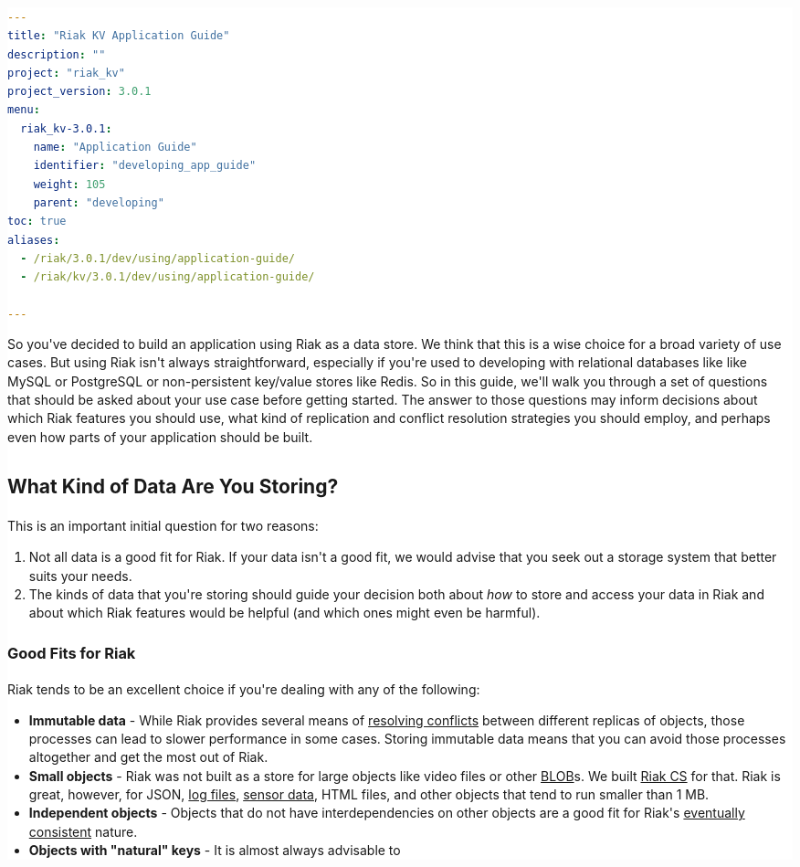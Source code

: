 ```yaml
---
title: "Riak KV Application Guide"
description: ""
project: "riak_kv"
project_version: 3.0.1
menu:
  riak_kv-3.0.1:
    name: "Application Guide"
    identifier: "developing_app_guide"
    weight: 105
    parent: "developing"
toc: true
aliases:
  - /riak/3.0.1/dev/using/application-guide/
  - /riak/kv/3.0.1/dev/using/application-guide/

---
```


[usage conflict resolution]: {{<baseurl>}}riak/kv/3.0.1/developing/usage/conflict-resolution
[dev data model#log]: {{<baseurl>}}riak/kv/3.0.1/developing/data-modeling/#log-data
[dev data model#sensor]: {{<baseurl>}}riak/kv/3.0.1/developing/data-modeling/#sensor-data
[concept eventual consistency]: {{<baseurl>}}riak/kv/3.0.1/learn/concepts/eventual-consistency
[dev data model#user]: {{<baseurl>}}riak/kv/3.0.1/developing/data-modeling/#user-data
[dev kv model]: {{<baseurl>}}riak/kv/3.0.1/developing/key-value-modeling
[dev data types]: {{<baseurl>}}riak/kv/3.0.1/developing/data-types
[dev data types#counters]: {{<baseurl>}}riak/kv/3.0.1/developing/data-types/#counters
[dev data types#sets]: {{<baseurl>}}riak/kv/3.0.1/developing/data-types/#sets
[dev data types#maps]: {{<baseurl>}}riak/kv/3.0.1/developing/data-types/#maps
[usage create objects]: {{<baseurl>}}riak/kv/3.0.1/developing/usage/creating-objects
[usage 2i]: {{<baseurl>}}riak/kv/3.0.1/developing/usage/secondary-indexes
[dev client libraries]: {{<baseurl>}}riak/kv/3.0.1/developing/client-libraries
[concept crdts]: {{<baseurl>}}riak/kv/3.0.1/learn/concepts/crdts
[dev data model]: {{<baseurl>}}riak/kv/3.0.1/developing/data-modeling
[usage mapreduce]: {{<baseurl>}}riak/kv/3.0.1/developing/usage/mapreduce
[apps mapreduce]: {{<baseurl>}}riak/kv/3.0.1/developing/app-guide/advanced-mapreduce
[use ref 2i]: {{<baseurl>}}riak/kv/3.0.1/using/reference/secondary-indexes
[plan backend leveldb]: {{<baseurl>}}riak/kv/3.0.1/setup/planning/backend/leveldb
[plan backend bitcask]: {{<baseurl>}}riak/kv/3.0.1/setup/planning/backend/bitcask
[plan backend memory]: {{<baseurl>}}riak/kv/3.0.1/setup/planning/backend/memory
[plan backend leveled]: {{<baseurl>}}riak/kv/3.0.1/setup/planning/backend/leveled
[obj model java]: {{<baseurl>}}riak/kv/3.0.1/developing/getting-started/java/object-modeling
[obj model ruby]: {{<baseurl>}}riak/kv/3.0.1/developing/getting-started/ruby/object-modeling
[obj model python]: {{<baseurl>}}riak/kv/3.0.1/developing/getting-started/python/object-modeling
[obj model csharp]: {{<baseurl>}}riak/kv/3.0.1/developing/getting-started/csharp/object-modeling
[obj model nodejs]: {{<baseurl>}}riak/kv/3.0.1/developing/getting-started/nodejs/object-modeling
[obj model erlang]: {{<baseurl>}}riak/kv/3.0.1/developing/getting-started/erlang/object-modeling
[obj model golang]: {{<baseurl>}}riak/kv/3.0.1/developing/getting-started/golang/object-modeling
[concept strong consistency]: {{<baseurl>}}riak/kv/3.0.1/using/reference/strong-consistency
[use ref strong consistency]: {{<baseurl>}}riak/kv/3.0.1/using/reference/strong-consistency
[cluster ops strong consistency]: {{<baseurl>}}riak/kv/3.0.1/using/cluster-operations/strong-consistency
[config strong consistency]: {{<baseurl>}}riak/kv/3.0.1/configuring/strong-consistency
[apps strong consistency]: {{<baseurl>}}riak/kv/3.0.1/developing/app-guide/strong-consistency
[usage update objects]: {{<baseurl>}}riak/kv/3.0.1/developing/usage/updating-objects
[apps replication properties]: {{<baseurl>}}riak/kv/3.0.1/developing/app-guide/replication-properties
[install index]: {{<baseurl>}}riak/kv/3.0.1/setup/installing
[getting started]: {{<baseurl>}}riak/kv/3.0.1/developing/getting-started
[usage index]: {{<baseurl>}}riak/kv/3.0.1/developing/usage
[glossary]: {{<baseurl>}}riak/kv/3.0.1/learn/glossary

So you've decided to build an application using Riak as a data store. We
think that this is a wise choice for a broad variety of use cases. But
using Riak isn't always straightforward, especially if you're used to
developing with relational databases like like MySQL or PostgreSQL or
non-persistent key/value stores like Redis. So in this guide, we'll walk
you through a set of questions that should be asked about your use case
before getting started. The answer to those questions may inform
decisions about which Riak features you should use, what kind of
replication and conflict resolution strategies you should employ, and
perhaps even how parts of your application should be built.

## What Kind of Data Are You Storing?

This is an important initial question for two reasons:

1. Not all data is a good fit for Riak. If your data isn't a good fit,
we would advise that you seek out a storage system that better suits
your needs.
2. The kinds of data that you're storing should guide your decision both
about _how_ to store and access your data in Riak and about which Riak
features would be helpful (and which ones might even be harmful).

### Good Fits for Riak

Riak tends to be an excellent choice if you're dealing with any of the
following:

* **Immutable data** - While Riak provides several means of
  [resolving conflicts][usage conflict resolution] between different replicas
  of objects, those processes can lead to slower performance in some
  cases. Storing immutable data means that you can avoid those processes
  altogether and get the most out of Riak.
* **Small objects** - Riak was not built as a store for large objects
  like video files or other
  [BLOB](http://en.wikipedia.org/wiki/Binary_large_object)s. We built
  [Riak CS](https://riak.com/riak-cloud-storage/) for that. Riak is
  great, however, for JSON, [log files][dev data model#log], [sensor data][dev data model#sensor], HTML files, and other objects that tend
  to run smaller than 1 MB.
* **Independent objects** - Objects that do not have interdependencies
  on other objects are a good fit for Riak's [eventually consistent][concept eventual consistency] nature.
* **Objects with "natural" keys** - It is almost always advisable to